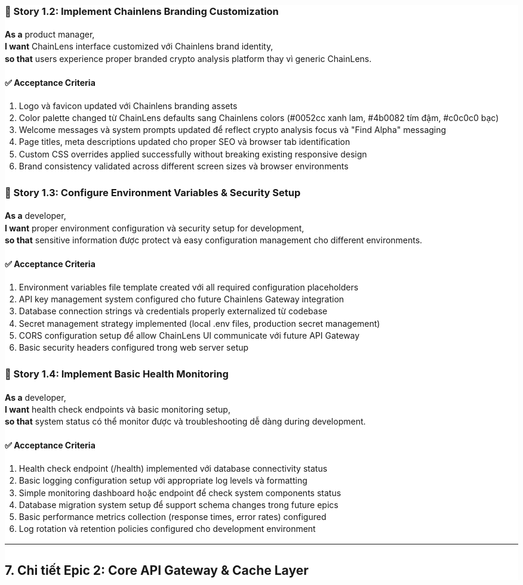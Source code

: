### 🎨 Story 1.2: Implement Chainlens Branding Customization

**As a** product manager,  
**I want** ChainLens interface customized với Chainlens brand identity,  
**so that** users experience proper branded crypto analysis platform thay vì generic ChainLens.

#### ✅ Acceptance Criteria

1. Logo và favicon updated với Chainlens branding assets
2. Color palette changed từ ChainLens defaults sang Chainlens colors (#0052cc xanh lam, #4b0082 tím đậm, #c0c0c0 bạc)
3. Welcome messages và system prompts updated để reflect crypto analysis focus và "Find Alpha" messaging
4. Page titles, meta descriptions updated cho proper SEO và browser tab identification
5. Custom CSS overrides applied successfully without breaking existing responsive design
6. Brand consistency validated across different screen sizes và browser environments

### 🔐 Story 1.3: Configure Environment Variables & Security Setup

**As a** developer,  
**I want** proper environment configuration và security setup for development,  
**so that** sensitive information được protect và easy configuration management cho different environments.

#### ✅ Acceptance Criteria

1. Environment variables file template created với all required configuration placeholders
2. API key management system configured cho future Chainlens Gateway integration
3. Database connection strings và credentials properly externalized từ codebase
4. Secret management strategy implemented (local .env files, production secret management)
5. CORS configuration setup để allow ChainLens UI communicate với future API Gateway
6. Basic security headers configured trong web server setup

### 🏥 Story 1.4: Implement Basic Health Monitoring

**As a** developer,  
**I want** health check endpoints và basic monitoring setup,  
**so that** system status có thể monitor được và troubleshooting dễ dàng during development.

#### ✅ Acceptance Criteria

1. Health check endpoint (/health) implemented với database connectivity status
2. Basic logging configuration setup với appropriate log levels và formatting
3. Simple monitoring dashboard hoặc endpoint để check system components status
4. Database migration system setup để support schema changes trong future epics
5. Basic performance metrics collection (response times, error rates) configured
6. Log rotation và retention policies configured cho development environment

---

## 7. Chi tiết Epic 2: Core API Gateway & Cache Layer
